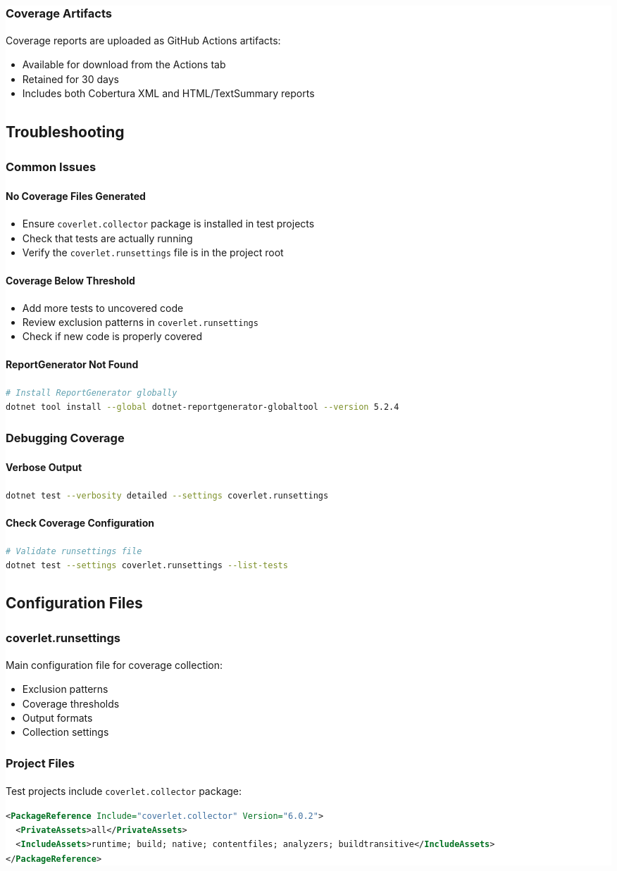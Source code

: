 ### Coverage Artifacts
Coverage reports are uploaded as GitHub Actions artifacts:
- Available for download from the Actions tab
- Retained for 30 days
- Includes both Cobertura XML and HTML/TextSummary reports

## Troubleshooting

### Common Issues

#### No Coverage Files Generated
- Ensure `coverlet.collector` package is installed in test projects
- Check that tests are actually running
- Verify the `coverlet.runsettings` file is in the project root

#### Coverage Below Threshold
- Add more tests to uncovered code
- Review exclusion patterns in `coverlet.runsettings`
- Check if new code is properly covered

#### ReportGenerator Not Found
```bash
# Install ReportGenerator globally
dotnet tool install --global dotnet-reportgenerator-globaltool --version 5.2.4
```

### Debugging Coverage

#### Verbose Output
```bash
dotnet test --verbosity detailed --settings coverlet.runsettings
```

#### Check Coverage Configuration
```bash
# Validate runsettings file
dotnet test --settings coverlet.runsettings --list-tests
```

## Configuration Files

### coverlet.runsettings
Main configuration file for coverage collection:
- Exclusion patterns
- Coverage thresholds
- Output formats
- Collection settings

### Project Files
Test projects include `coverlet.collector` package:
```xml
<PackageReference Include="coverlet.collector" Version="6.0.2">
  <PrivateAssets>all</PrivateAssets>
  <IncludeAssets>runtime; build; native; contentfiles; analyzers; buildtransitive</IncludeAssets>
</PackageReference>
```
